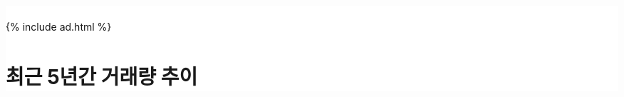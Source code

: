 
<br>
{% include ad.html %}
<br>

# 최근 5년간 거래량 추이


<div style="width:100%;">
    <canvas id="deal_progress" height="200"></canvas>
</div>

<script>
new Chart(document.getElementById("deal_progress"), {
    type: 'line',
    data: {
        labels: ['201404','201405','201406','201407','201408','201409','201410','201411','201412','201501','201502','201503','201504','201505','201506','201507','201508','201509','201510','201511','201512','201601','201602','201603','201604','201605','201606','201607','201608','201609','201610','201611','201612','201701','201702','201703','201704','201705','201706','201707','201708','201709','201710','201711','201712','201801','201802','201803','201804','201805','201806','201807','201808','201809','201810','201811','201812','201901','201902','201903','201904'],
        datasets: [{
            label: '매매',
            pointRadius: 1,
            data: [81, 79, 64, 85, 117, 116, 83, 75, 81, 95, 81, 125, 111, 84, 101, 75, 83, 73, 97, 55, 44, 41, 40, 66, 69, 67, 57, 144, 151, 108, 112, 54, 31, 39, 65, 86, 87, 97, 128, 89, 54, 44, 36, 48, 18, 38, 40, 40, 29, 21, 26, 30, 35, 44, 58, 24, 21, 19, 26, 25, 10],
            borderColor: "rgba(255, 201, 14, 1)",
            backgroundColor: "rgba(255, 201, 14, 0.5)",
            fill: false,
            lineTension: 0
        },{
            label: '전월세',
            pointRadius: 1,
            data: [62, 54, 48, 43, 49, 65, 60, 25, 42, 54, 58, 67, 48, 58, 44, 57, 42, 37, 44, 45, 35, 56, 53, 51, 47, 48, 55, 50, 58, 62, 74, 46, 36, 53, 61, 49, 54, 48, 38, 52, 58, 53, 37, 41, 37, 49, 43, 52, 47, 45, 45, 50, 28, 40, 36, 38, 30, 49, 47, 62, 11],
            borderColor: "rgba(0, 141, 185, 1)",
            backgroundColor: "rgba(0, 141, 185, 0.5)",
            fill: false,
            lineTension: 0
        }
        ]
    },
    options: {
        responsive: true,
        title: {
            display: false
        },
        tooltips: {
            mode: 'index',
            intersect: false
        },
        hover: {
            mode: 'nearest',
            intersect: true
        },
        scales: {
            xAxes: [{
                display: true,
                scaleLabel: {
                    display: true,
                    labelString: '년/월'